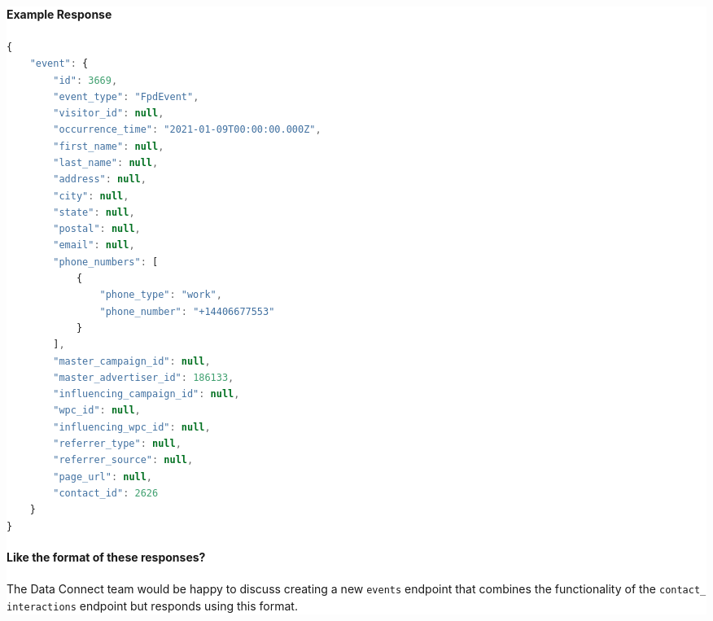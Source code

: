 #### Example Response

```javascript
{
    "event": {
        "id": 3669,
        "event_type": "FpdEvent",
        "visitor_id": null,
        "occurrence_time": "2021-01-09T00:00:00.000Z",
        "first_name": null,
        "last_name": null,
        "address": null,
        "city": null,
        "state": null,
        "postal": null,
        "email": null,
        "phone_numbers": [
            {
                "phone_type": "work",
                "phone_number": "+14406677553"
            }
        ],
        "master_campaign_id": null,
        "master_advertiser_id": 186133,
        "influencing_campaign_id": null,
        "wpc_id": null,
        "influencing_wpc_id": null,
        "referrer_type": null,
        "referrer_source": null,
        "page_url": null,
        "contact_id": 2626
    }
}
```
#### Like the format of these responses?
The Data Connect team would be happy to discuss creating a new `events` endpoint that combines the functionality of the `contact_interactions` endpoint but responds using this format.